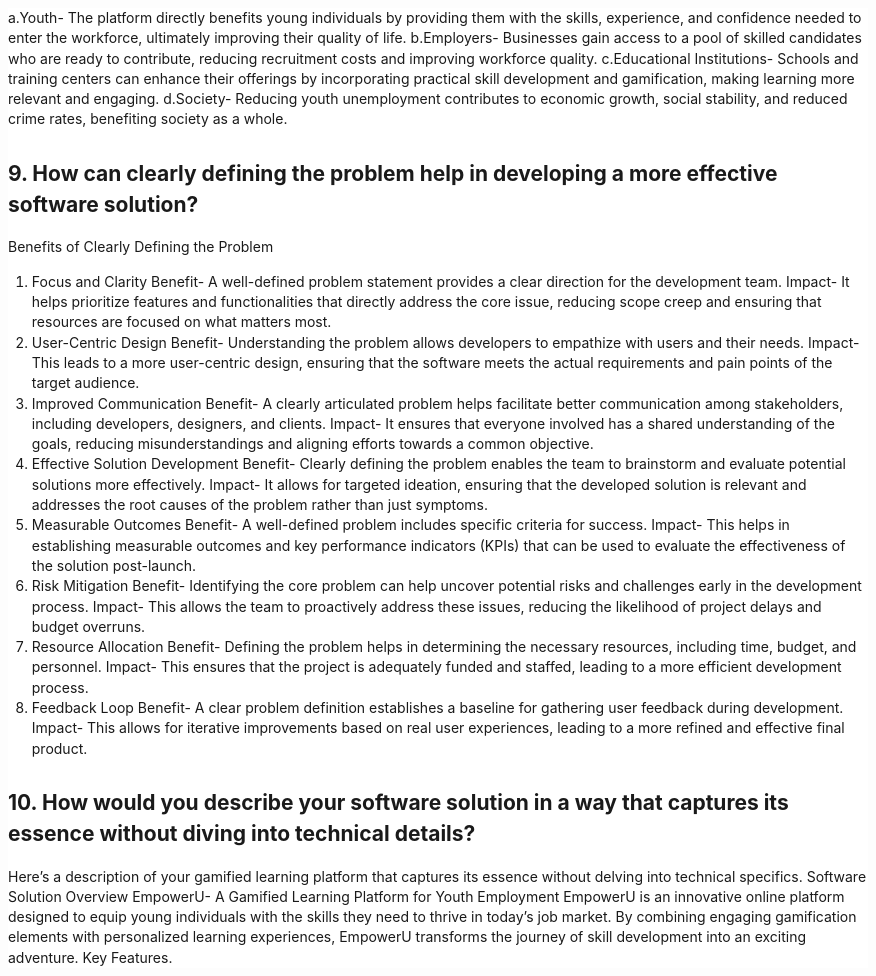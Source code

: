   a.Youth- The platform directly benefits young individuals by providing them with the skills, experience, and confidence needed to enter the workforce, ultimately improving their quality of life.
  b.Employers- Businesses gain access to a pool of skilled candidates who are ready to contribute, reducing recruitment costs and improving workforce quality.
  c.Educational Institutions- Schools and training centers can enhance their offerings by incorporating practical skill development and gamification, making learning more relevant and engaging.
  d.Society- Reducing youth unemployment contributes to economic growth, social stability, and reduced crime rates, benefiting society as a whole.
## 9. How can clearly defining the problem help in developing a more effective software solution?
Benefits of Clearly Defining the Problem
1. Focus and Clarity
  Benefit- A well-defined problem statement provides a clear direction for the development team.
  Impact- It helps prioritize features and functionalities that directly address the core issue, reducing scope creep and ensuring that resources are focused on what matters most.
2. User-Centric Design
  Benefit- Understanding the problem allows developers to empathize with users and their needs.
  Impact- This leads to a more user-centric design, ensuring that the software meets the actual requirements and pain points of the target audience.
3. Improved Communication
  Benefit- A clearly articulated problem helps facilitate better communication among stakeholders, including developers, designers, and clients.
  Impact- It ensures that everyone involved has a shared understanding of the goals, reducing misunderstandings and aligning efforts towards a common objective.
4. Effective Solution Development
  Benefit- Clearly defining the problem enables the team to brainstorm and evaluate potential solutions more effectively.
  Impact- It allows for targeted ideation, ensuring that the developed solution is relevant and addresses the root causes of the problem rather than just symptoms.
5. Measurable Outcomes
  Benefit- A well-defined problem includes specific criteria for success.
  Impact- This helps in establishing measurable outcomes and key performance indicators (KPIs) that can be used to evaluate the effectiveness of the solution post-launch.
6. Risk Mitigation
  Benefit- Identifying the core problem can help uncover potential risks and challenges early in the development process.
  Impact- This allows the team to proactively address these issues, reducing the likelihood of project delays and budget overruns.
7. Resource Allocation
  Benefit- Defining the problem helps in determining the necessary resources, including time, budget, and personnel.
  Impact- This ensures that the project is adequately funded and staffed, leading to a more efficient development process.
8. Feedback Loop
  Benefit- A clear problem definition establishes a baseline for gathering user feedback during development.
  Impact- This allows for iterative improvements based on real user experiences, leading to a more refined and effective final product.
## 10. How would you describe your software solution in a way that captures its essence without diving into technical details?
Here’s a description of your gamified learning platform that captures its essence without delving into technical specifics.
Software Solution Overview
EmpowerU- A Gamified Learning Platform for Youth Employment
EmpowerU is an innovative online platform designed to equip young individuals with the skills they need to thrive in today’s job market. By combining engaging gamification elements with personalized learning experiences, EmpowerU transforms the journey of skill development into an exciting adventure.
 Key Features.